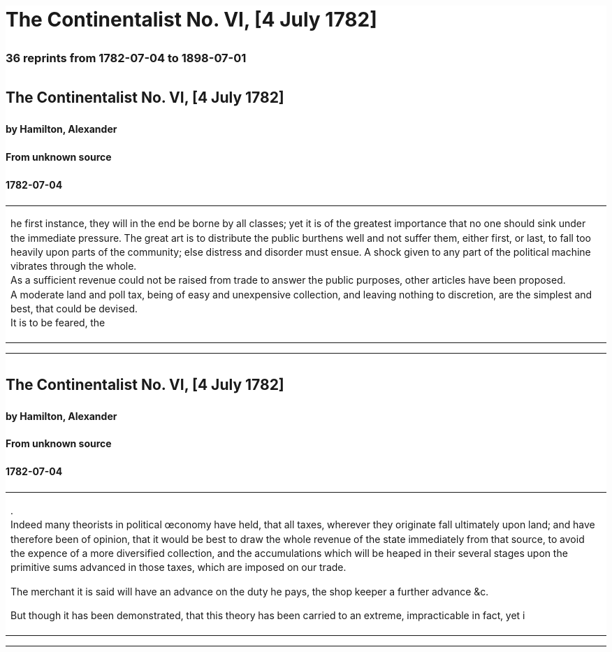 
# The Continentalist No. VI, [4 July 1782]

### 36 reprints from 1782-07-04 to 1898-07-01

## The Continentalist No. VI, [4 July 1782]

#### by Hamilton, Alexander

#### From unknown source

#### 1782-07-04

<table style="width: 100%;"><tr><td style="width: 50%">

he first instance, they will in the end be borne by all classes; yet it is of the greatest importance that no one should sink under the immediate pressure. The great art is to distribute the public burthens well and not suffer them, either first, or last, to fall too heavily upon parts of the community; else distress and disorder must ensue. A shock given to any part of the political machine vibrates through the whole.  
As a sufficient revenue could not be raised from trade to answer the public purposes, other articles have been proposed.  
A moderate land and poll tax, being of easy and unexpensive collection, and leaving nothing to discretion, are the simplest and best, that could be devised.  
It is to be feared, the
</td></tr></table>

---

## The Continentalist No. VI, [4 July 1782]

#### by Hamilton, Alexander

#### From unknown source

#### 1782-07-04

<table style="width: 100%;"><tr><td style="width: 50%">

.  
Indeed many theorists in political œconomy have held, that all taxes, wherever they originate fall ultimately upon land; and have therefore been of opinion, that it would be best to draw the whole revenue of the state immediately from that source, to avoid the expence of a more diversified collection, and the accumulations which will be heaped in their several stages upon the primitive sums advanced in those taxes, which are imposed on our trade.  
  
The merchant it is said will have an advance on the duty he pays, the shop keeper a further advance &amp;c.  
  
But though it has been demonstrated, that this theory has been carried to an extreme, impracticable in fact, yet i
</td></tr></table>

---